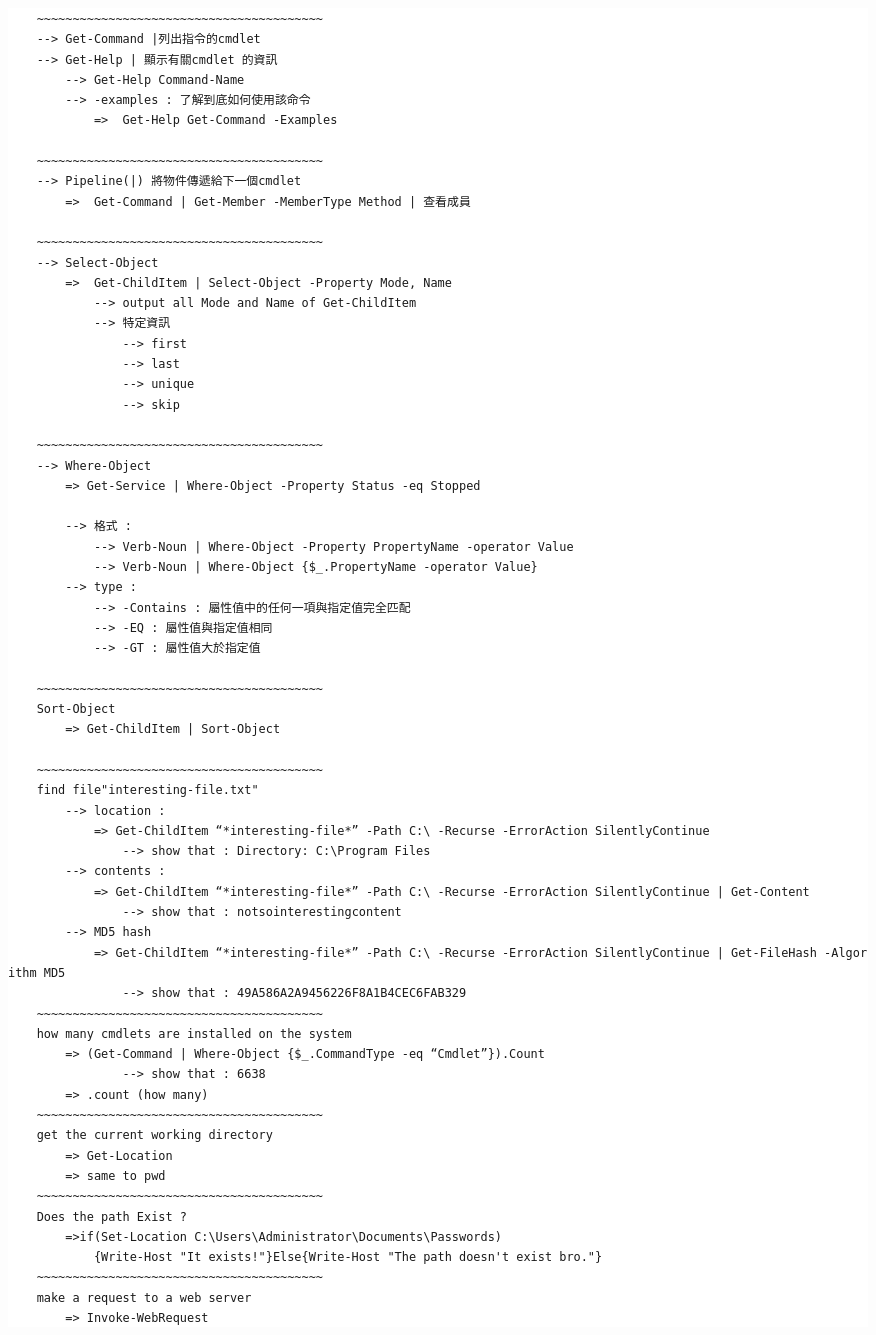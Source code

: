 		~~~~~~~~~~~~~~~~~~~~~~~~~~~~~~~~~~~~~~~~	
		--> Get-Command |列出指令的cmdlet 
		--> Get-Help | 顯示有​​關cmdlet 的資訊
			--> Get-Help Command-Name
			--> -examples : 了解到底如何使用該命令
				=>  Get-Help Get-Command -Examples
				
		~~~~~~~~~~~~~~~~~~~~~~~~~~~~~~~~~~~~~~~~
		--> Pipeline(|) 將物件傳遞給下一個cmdlet
			=>  Get-Command | Get-Member -MemberType Method | 查看成員
			
		~~~~~~~~~~~~~~~~~~~~~~~~~~~~~~~~~~~~~~~~
		--> Select-Object
			=>  Get-ChildItem | Select-Object -Property Mode, Name
				--> output all Mode and Name of Get-ChildItem 
				--> 特定資訊
					--> first
					--> last
					--> unique
					--> skip
					
		~~~~~~~~~~~~~~~~~~~~~~~~~~~~~~~~~~~~~~~~
		--> Where-Object
			=> Get-Service | Where-Object -Property Status -eq Stopped
			
			--> 格式 : 
				--> Verb-Noun | Where-Object -Property PropertyName -operator Value
				--> Verb-Noun | Where-Object {$_.PropertyName -operator Value}
			--> type : 
				--> -Contains : 屬性值中的任何一項與指定值完全匹配
				--> -EQ : 屬性值與指定值相同
				--> -GT : 屬性值大於指定值
				
		~~~~~~~~~~~~~~~~~~~~~~~~~~~~~~~~~~~~~~~~
		Sort-Object	
			=> Get-ChildItem | Sort-Object
			
		~~~~~~~~~~~~~~~~~~~~~~~~~~~~~~~~~~~~~~~~
		find file"interesting-file.txt" 
			--> location : 
				=> Get-ChildItem “*interesting-file*” -Path C:\ -Recurse -ErrorAction SilentlyContinue
					--> show that : Directory: C:\Program Files
			--> contents :
				=> Get-ChildItem “*interesting-file*” -Path C:\ -Recurse -ErrorAction SilentlyContinue | Get-Content
					--> show that : notsointerestingcontent
			--> MD5 hash
				=> Get-ChildItem “*interesting-file*” -Path C:\ -Recurse -ErrorAction SilentlyContinue | Get-FileHash -Algorithm MD5
					--> show that : 49A586A2A9456226F8A1B4CEC6FAB329
		~~~~~~~~~~~~~~~~~~~~~~~~~~~~~~~~~~~~~~~~
		how many cmdlets are installed on the system
			=> (Get-Command | Where-Object {$_.CommandType -eq “Cmdlet”}).Count
					--> show that : 6638
			=> .count (how many)
		~~~~~~~~~~~~~~~~~~~~~~~~~~~~~~~~~~~~~~~~
		get the current working directory
		 	=> Get-Location
		 	=> same to pwd
		~~~~~~~~~~~~~~~~~~~~~~~~~~~~~~~~~~~~~~~~ 
		Does the path Exist ?
			=>if(Set-Location C:\Users\Administrator\Documents\Passwords)
				{Write-Host "It exists!"}Else{Write-Host "The path doesn't exist bro."}
		~~~~~~~~~~~~~~~~~~~~~~~~~~~~~~~~~~~~~~~~
		make a request to a web server
			=> Invoke-WebRequest